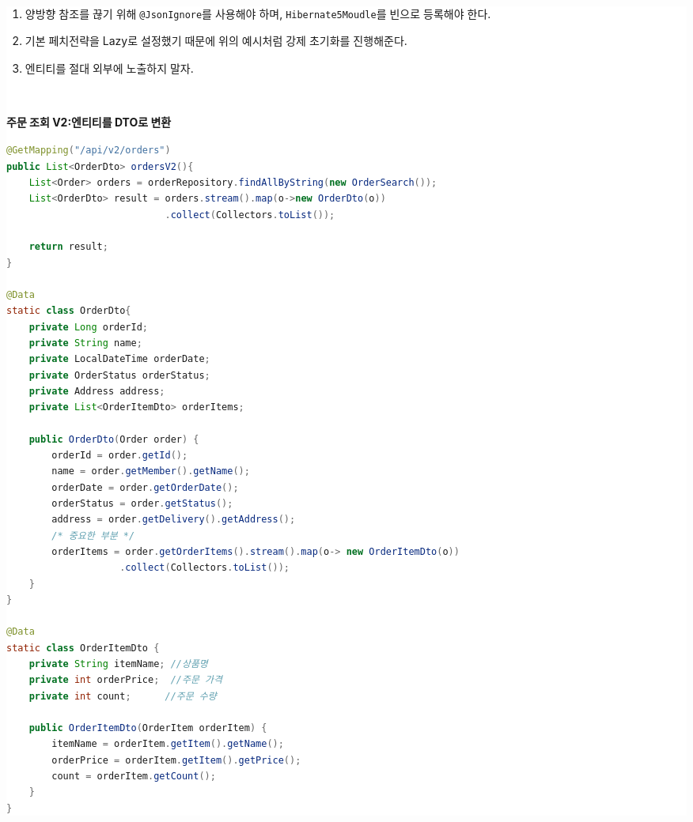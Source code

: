 1. 양방향 참조를 끊기 위해 `@JsonIgnore`를 사용해야 하며, `Hibernate5Moudle`를 빈으로 등록해야 한다.

2. 기본 페치전략을 Lazy로 설정했기 때문에 위의 예시처럼 강제 초기화를 진행해준다.

3. 엔티티를 절대 외부에 노출하지 말자.

<br>

**주문 조회 V2:엔티티를 DTO로 변환**

```java
@GetMapping("/api/v2/orders")
public List<OrderDto> ordersV2(){
    List<Order> orders = orderRepository.findAllByString(new OrderSearch());
    List<OrderDto> result = orders.stream().map(o->new OrderDto(o))
                            .collect(Collectors.toList());
    
    return result;
}

@Data
static class OrderDto{
    private Long orderId;
    private String name;
    private LocalDateTime orderDate;
    private OrderStatus orderStatus;
    private Address address;
    private List<OrderItemDto> orderItems;
    
    public OrderDto(Order order) {
        orderId = order.getId();
        name = order.getMember().getName();
        orderDate = order.getOrderDate();
        orderStatus = order.getStatus();
        address = order.getDelivery().getAddress();
        /* 중요한 부분 */
        orderItems = order.getOrderItems().stream().map(o-> new OrderItemDto(o))
                    .collect(Collectors.toList());
    }
}

@Data
static class OrderItemDto {
    private String itemName; //상품명
    private int orderPrice;  //주문 가격
    private int count;		//주문 수량
    
    public OrderItemDto(OrderItem orderItem) {
        itemName = orderItem.getItem().getName();
        orderPrice = orderItem.getItem().getPrice();
        count = orderItem.getCount();
    }
}

```
